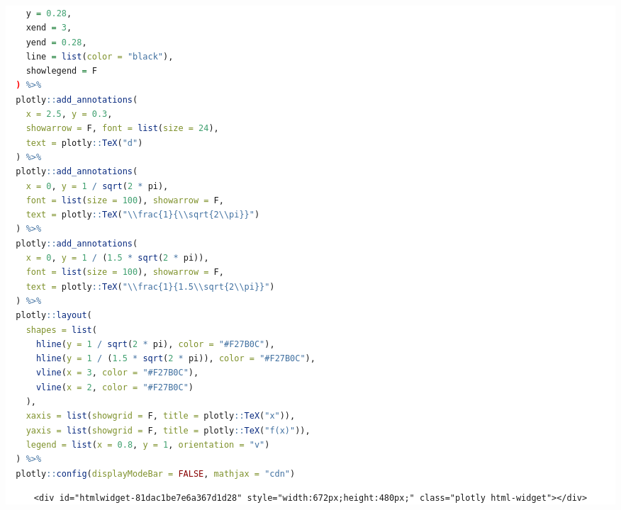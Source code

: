```r
    y = 0.28,
    xend = 3,
    yend = 0.28,
    line = list(color = "black"),
    showlegend = F
  ) %>%
  plotly::add_annotations(
    x = 2.5, y = 0.3,
    showarrow = F, font = list(size = 24),
    text = plotly::TeX("d")
  ) %>%
  plotly::add_annotations(
    x = 0, y = 1 / sqrt(2 * pi), 
    font = list(size = 100), showarrow = F,
    text = plotly::TeX("\\frac{1}{\\sqrt{2\\pi}}")
  ) %>%
  plotly::add_annotations(
    x = 0, y = 1 / (1.5 * sqrt(2 * pi)), 
    font = list(size = 100), showarrow = F,
    text = plotly::TeX("\\frac{1}{1.5\\sqrt{2\\pi}}")
  ) %>%
  plotly::layout(
    shapes = list(
      hline(y = 1 / sqrt(2 * pi), color = "#F27B0C"),
      hline(y = 1 / (1.5 * sqrt(2 * pi)), color = "#F27B0C"),
      vline(x = 3, color = "#F27B0C"),
      vline(x = 2, color = "#F27B0C")
    ),
    xaxis = list(showgrid = F, title = plotly::TeX("x")),
    yaxis = list(showgrid = F, title = plotly::TeX("f(x)")),
    legend = list(x = 0.8, y = 1, orientation = "v")
  ) %>%
  plotly::config(displayModeBar = FALSE, mathjax = "cdn")
```

<div class="figure" style="text-align: center">

```{=html}
<div id="htmlwidget-81dac1be7e6a367d1d28" style="width:672px;height:480px;" class="plotly html-widget"></div>
```
